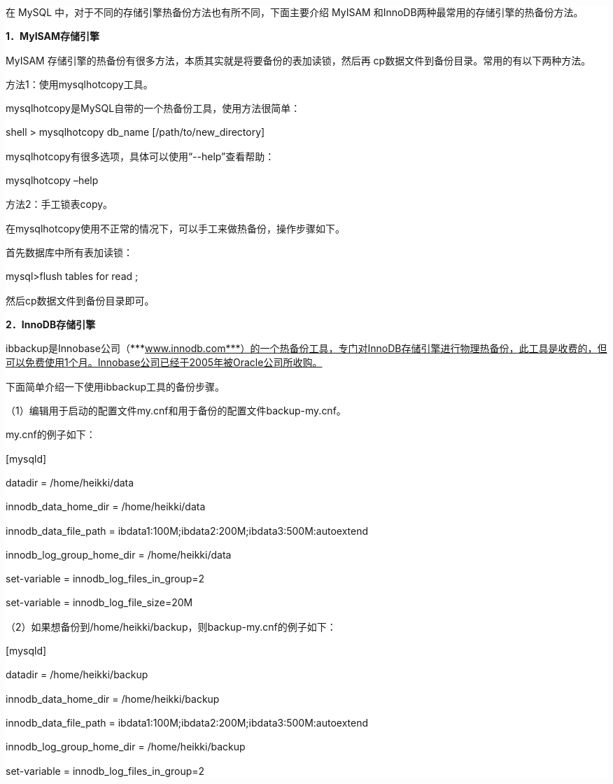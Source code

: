 

在 MySQL 中，对于不同的存储引擎热备份方法也有所不同，下面主要介绍 MyISAM 和InnoDB两种最常用的存储引擎的热备份方法。

**1．MyISAM存储引擎**

MyISAM 存储引擎的热备份有很多方法，本质其实就是将要备份的表加读锁，然后再 cp数据文件到备份目录。常用的有以下两种方法。

方法1：使用mysqlhotcopy工具。

mysqlhotcopy是MySQL自带的一个热备份工具，使用方法很简单：

shell > mysqlhotcopy db_name [/path/to/new_directory]

mysqlhotcopy有很多选项，具体可以使用“--help”查看帮助：

mysqlhotcopy –help

方法2：手工锁表copy。

在mysqlhotcopy使用不正常的情况下，可以手工来做热备份，操作步骤如下。

首先数据库中所有表加读锁：

mysql>flush tables for read ;

然后cp数据文件到备份目录即可。

**2．InnoDB存储引擎**

ibbackup是Innobase公司（***www.innodb.com***）的一个热备份工具，专门对InnoDB存储引擎进行物理热备份，此工具是收费的，但可以免费使用1个月。Innobase公司已经于2005年被Oracle公司所收购。

下面简单介绍一下使用ibbackup工具的备份步骤。

（1）编辑用于启动的配置文件my.cnf和用于备份的配置文件backup-my.cnf。

my.cnf的例子如下：

[mysqld]

datadir = /home/heikki/data

innodb_data_home_dir = /home/heikki/data

innodb_data_file_path = ibdata1:100M;ibdata2:200M;ibdata3:500M:autoextend

innodb_log_group_home_dir = /home/heikki/data

set-variable = innodb_log_files_in_group=2

set-variable = innodb_log_file_size=20M

（2）如果想备份到/home/heikki/backup，则backup-my.cnf的例子如下：

[mysqld]

datadir = /home/heikki/backup

innodb_data_home_dir = /home/heikki/backup

innodb_data_file_path = ibdata1:100M;ibdata2:200M;ibdata3:500M:autoextend

innodb_log_group_home_dir = /home/heikki/backup

set-variable = innodb_log_files_in_group=2
